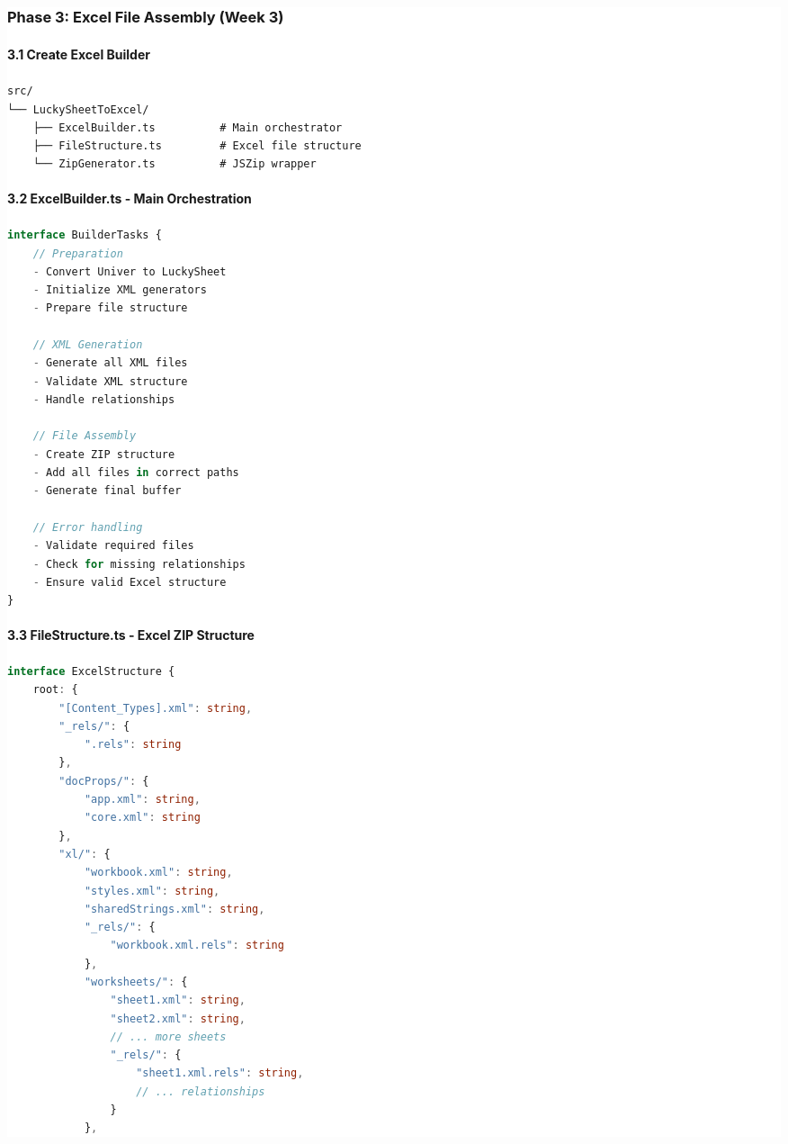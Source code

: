 ### Phase 3: Excel File Assembly (Week 3)

#### 3.1 Create Excel Builder
```
src/
└── LuckySheetToExcel/
    ├── ExcelBuilder.ts          # Main orchestrator
    ├── FileStructure.ts         # Excel file structure
    └── ZipGenerator.ts          # JSZip wrapper
```

#### 3.2 ExcelBuilder.ts - Main Orchestration
```typescript
interface BuilderTasks {
    // Preparation
    - Convert Univer to LuckySheet
    - Initialize XML generators
    - Prepare file structure
    
    // XML Generation
    - Generate all XML files
    - Validate XML structure
    - Handle relationships
    
    // File Assembly
    - Create ZIP structure
    - Add all files in correct paths
    - Generate final buffer
    
    // Error handling
    - Validate required files
    - Check for missing relationships
    - Ensure valid Excel structure
}
```

#### 3.3 FileStructure.ts - Excel ZIP Structure
```typescript
interface ExcelStructure {
    root: {
        "[Content_Types].xml": string,
        "_rels/": {
            ".rels": string
        },
        "docProps/": {
            "app.xml": string,
            "core.xml": string
        },
        "xl/": {
            "workbook.xml": string,
            "styles.xml": string,
            "sharedStrings.xml": string,
            "_rels/": {
                "workbook.xml.rels": string
            },
            "worksheets/": {
                "sheet1.xml": string,
                "sheet2.xml": string,
                // ... more sheets
                "_rels/": {
                    "sheet1.xml.rels": string,
                    // ... relationships
                }
            },
```